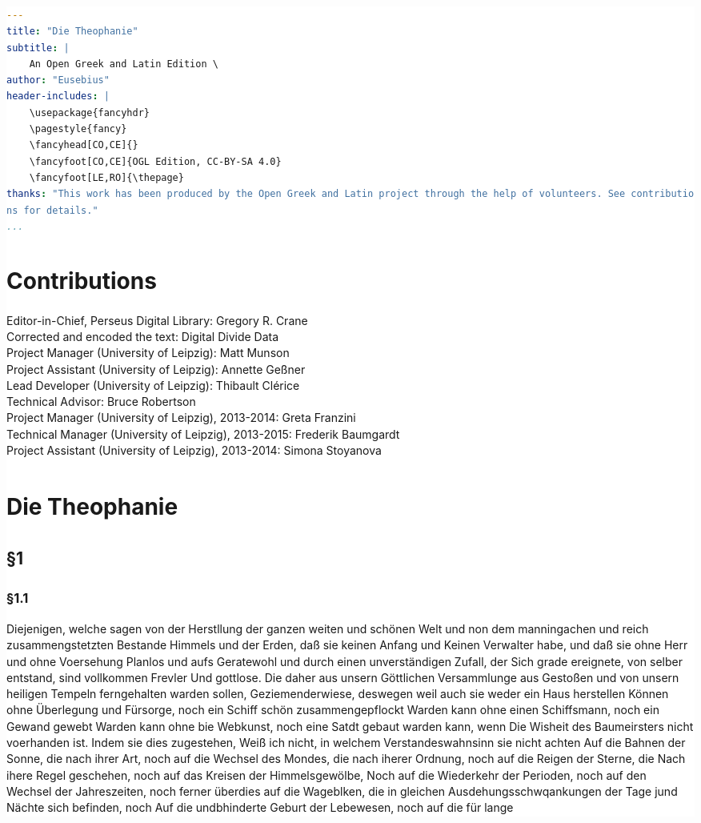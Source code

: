 ```yaml
---
title: "Die Theophanie"
subtitle: |
	An Open Greek and Latin Edition \ 
author: "Eusebius"
header-includes: | 
	\usepackage{fancyhdr}
	\pagestyle{fancy}
	\fancyhead[CO,CE]{}
	\fancyfoot[CO,CE]{OGL Edition, CC-BY-SA 4.0}
	\fancyfoot[LE,RO]{\thepage}
thanks: "This work has been produced by the Open Greek and Latin project through the help of volunteers. See contributions for details."
...
```


# Contributions  

Editor-in-Chief, Perseus Digital Library: Gregory R. Crane  
 Corrected and encoded the text: Digital Divide Data  
 Project Manager (University of Leipzig): Matt Munson  
 Project Assistant (University of Leipzig): Annette Geßner  
 Lead Developer (University of Leipzig): Thibault Clérice  
 Technical Advisor: Bruce Robertson  
 Project Manager (University of Leipzig), 2013-2014: Greta Franzini  
 Technical Manager (University of Leipzig), 2013-2015: Frederik Baumgardt  
 Project Assistant (University of Leipzig), 2013-2014: Simona Stoyanova  

# Die Theophanie  

## §1  

### §1.1  

<milestone unit="altnumbering" n="1"/> <p>Diejenigen, welche sagen von der Herstllung der ganzen weiten
und schönen Welt und non dem manningachen und reich zusammengstetzten
Bestande Himmels und der Erden, daß sie keinen Anfang und <lb n="5"/>
Keinen Verwalter habe, und daß sie ohne Herr und ohne Voersehung
Planlos und aufs Geratewohl und durch einen unverständigen Zufall, der
Sich grade ereignete, von selber entstand, sind vollkommen Frevler
Und gottlose. Die daher aus <supplied reason="undefined" resp="#editor">unsern</supplied> Göttlichen Versammlunge aus
Gestoßen und von unsern heiligen Tempeln ferngehalten warden sollen, <lb n="10"/>
Geziemenderwiese, deswegen weil auch sie weder ein Haus herstellen
Können ohne Überlegung und Fürsorge, noch ein Schiff schön zusammengepflockt
Warden kann ohne einen Schiffsmann, noch ein Gewand gewebt 
Warden kann ohne bie Webkunst, noch eine Satdt gebaut warden kann, wenn
Die Wisheit des Baumeirsters nicht voerhanden ist. Indem sie dies zugestehen, <lb n="15"/>
Weiß ich nicht, in welchem Verstandeswahnsinn sie nicht achten
Auf die Bahnen der Sonne, die nach ihrer Art, noch auf die Wechsel des
Mondes, die nach iherer Ordnung, noch auf die Reigen der Sterne, die
Nach ihere Regel <supplied reason="undefined" resp="#editor">geschehen</supplied>, noch auf das Kreisen der Himmelsgewölbe,
Noch auf die Wiederkehr der Perioden, noch auf den Wechsel der <lb n="20"/>
<supplied reason="undefined" resp="#editor">Jahres</supplied>zeiten, noch ferner überdies auf die Wageblken, die in gleichen
Ausdehungsschwqankungen der Tage jund Nächte <supplied reason="undefined" resp="#editor">sich befinden</supplied>, noch 
Auf die undbhinderte Geburt der Lebewesen, noch auf die für lange